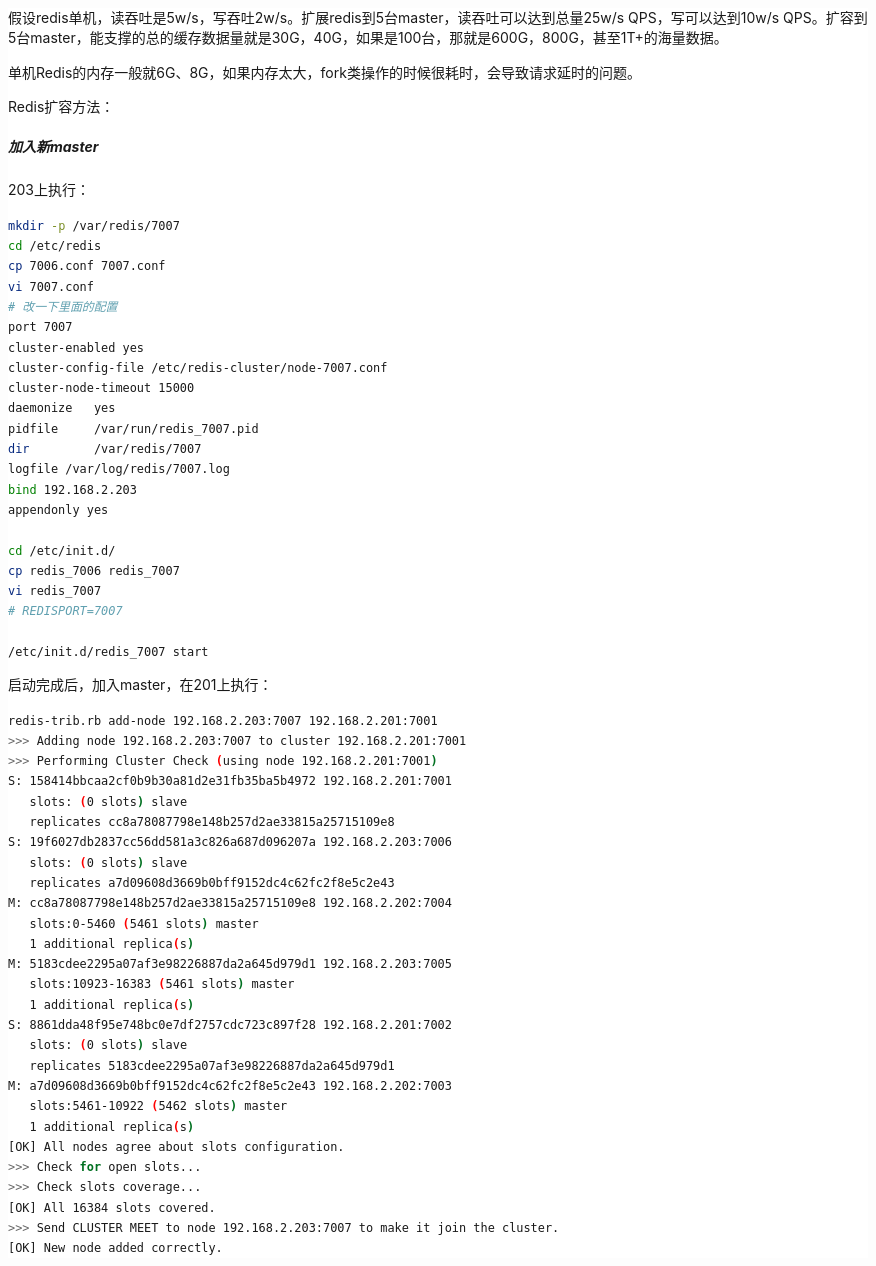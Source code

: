 假设redis单机，读吞吐是5w/s，写吞吐2w/s。扩展redis到5台master，读吞吐可以达到总量25w/s QPS，写可以达到10w/s QPS。扩容到5台master，能支撑的总的缓存数据量就是30G，40G，如果是100台，那就是600G，800G，甚至1T+的海量数据。

单机Redis的内存一般就6G、8G，如果内存太大，fork类操作的时候很耗时，会导致请求延时的问题。

Redis扩容方法：

##### 加入新master

203上执行：
	
```bash
mkdir -p /var/redis/7007
cd /etc/redis
cp 7006.conf 7007.conf
vi 7007.conf
# 改一下里面的配置
port 7007
cluster-enabled yes
cluster-config-file /etc/redis-cluster/node-7007.conf
cluster-node-timeout 15000
daemonize	yes							
pidfile		/var/run/redis_7007.pid 						
dir 		/var/redis/7007		
logfile /var/log/redis/7007.log
bind 192.168.2.203
appendonly yes
	
cd /etc/init.d/
cp redis_7006 redis_7007
vi redis_7007
# REDISPORT=7007
	
/etc/init.d/redis_7007 start
```
	
启动完成后，加入master，在201上执行：
	
```bash
redis-trib.rb add-node 192.168.2.203:7007 192.168.2.201:7001
>>> Adding node 192.168.2.203:7007 to cluster 192.168.2.201:7001
>>> Performing Cluster Check (using node 192.168.2.201:7001)
S: 158414bbcaa2cf0b9b30a81d2e31fb35ba5b4972 192.168.2.201:7001
   slots: (0 slots) slave
   replicates cc8a78087798e148b257d2ae33815a25715109e8
S: 19f6027db2837cc56dd581a3c826a687d096207a 192.168.2.203:7006
   slots: (0 slots) slave
   replicates a7d09608d3669b0bff9152dc4c62fc2f8e5c2e43
M: cc8a78087798e148b257d2ae33815a25715109e8 192.168.2.202:7004
   slots:0-5460 (5461 slots) master
   1 additional replica(s)
M: 5183cdee2295a07af3e98226887da2a645d979d1 192.168.2.203:7005
   slots:10923-16383 (5461 slots) master
   1 additional replica(s)
S: 8861dda48f95e748bc0e7df2757cdc723c897f28 192.168.2.201:7002
   slots: (0 slots) slave
   replicates 5183cdee2295a07af3e98226887da2a645d979d1
M: a7d09608d3669b0bff9152dc4c62fc2f8e5c2e43 192.168.2.202:7003
   slots:5461-10922 (5462 slots) master
   1 additional replica(s)
[OK] All nodes agree about slots configuration.
>>> Check for open slots...
>>> Check slots coverage...
[OK] All 16384 slots covered.
>>> Send CLUSTER MEET to node 192.168.2.203:7007 to make it join the cluster.
[OK] New node added correctly.
```
	